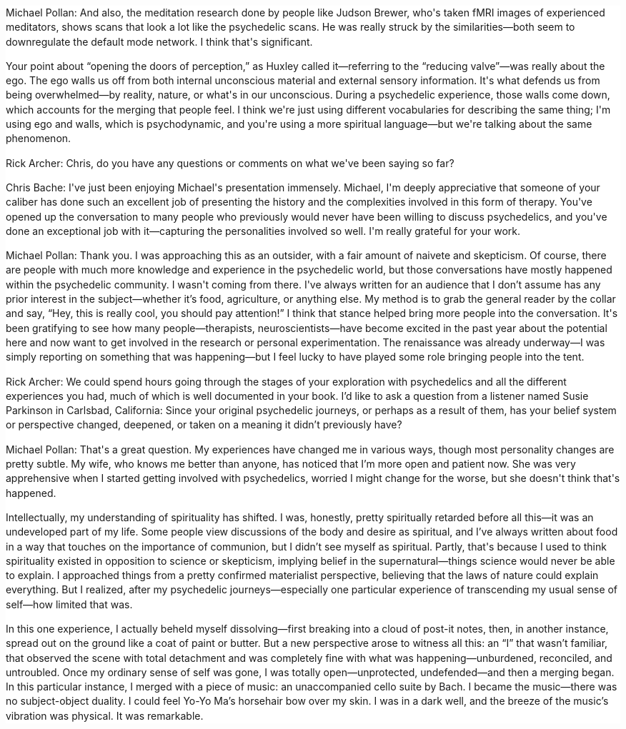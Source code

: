Michael Pollan: And also, the meditation research done by people like Judson Brewer, who's taken fMRI images of experienced meditators, shows scans that look a lot like the psychedelic scans. He was really struck by the similarities—both seem to downregulate the default mode network. I think that's significant.

Your point about “opening the doors of perception,” as Huxley called it—referring to the “reducing valve”—was really about the ego. The ego walls us off from both internal unconscious material and external sensory information. It's what defends us from being overwhelmed—by reality, nature, or what's in our unconscious. During a psychedelic experience, those walls come down, which accounts for the merging that people feel. I think we're just using different vocabularies for describing the same thing; I'm using ego and walls, which is psychodynamic, and you're using a more spiritual language—but we're talking about the same phenomenon.

Rick Archer: Chris, do you have any questions or comments on what we've been saying so far?

Chris Bache: I've just been enjoying Michael's presentation immensely. Michael, I'm deeply appreciative that someone of your caliber has done such an excellent job of presenting the history and the complexities involved in this form of therapy. You've opened up the conversation to many people who previously would never have been willing to discuss psychedelics, and you've done an exceptional job with it—capturing the personalities involved so well. I'm really grateful for your work.

Michael Pollan: Thank you. I was approaching this as an outsider, with a fair amount of naivete and skepticism. Of course, there are people with much more knowledge and experience in the psychedelic world, but those conversations have mostly happened within the psychedelic community. I wasn't coming from there. I've always written for an audience that I don’t assume has any prior interest in the subject—whether it’s food, agriculture, or anything else. My method is to grab the general reader by the collar and say, “Hey, this is really cool, you should pay attention!” I think that stance helped bring more people into the conversation. It's been gratifying to see how many people—therapists, neuroscientists—have become excited in the past year about the potential here and now want to get involved in the research or personal experimentation. The renaissance was already underway—I was simply reporting on something that was happening—but I feel lucky to have played some role bringing people into the tent.

Rick Archer: We could spend hours going through the stages of your exploration with psychedelics and all the different experiences you had, much of which is well documented in your book. I’d like to ask a question from a listener named Susie Parkinson in Carlsbad, California: Since your original psychedelic journeys, or perhaps as a result of them, has your belief system or perspective changed, deepened, or taken on a meaning it didn’t previously have?

Michael Pollan: That's a great question. My experiences have changed me in various ways, though most personality changes are pretty subtle. My wife, who knows me better than anyone, has noticed that I’m more open and patient now. She was very apprehensive when I started getting involved with psychedelics, worried I might change for the worse, but she doesn't think that's happened.

Intellectually, my understanding of spirituality has shifted. I was, honestly, pretty spiritually retarded before all this—it was an undeveloped part of my life. Some people view discussions of the body and desire as spiritual, and I’ve always written about food in a way that touches on the importance of communion, but I didn’t see myself as spiritual. Partly, that's because I used to think spirituality existed in opposition to science or skepticism, implying belief in the supernatural—things science would never be able to explain. I approached things from a pretty confirmed materialist perspective, believing that the laws of nature could explain everything. But I realized, after my psychedelic journeys—especially one particular experience of transcending my usual sense of self—how limited that was.

In this one experience, I actually beheld myself dissolving—first breaking into a cloud of post-it notes, then, in another instance, spread out on the ground like a coat of paint or butter. But a new perspective arose to witness all this: an “I” that wasn’t familiar, that observed the scene with total detachment and was completely fine with what was happening—unburdened, reconciled, and untroubled. Once my ordinary sense of self was gone, I was totally open—unprotected, undefended—and then a merging began. In this particular instance, I merged with a piece of music: an unaccompanied cello suite by Bach. I became the music—there was no subject-object duality. I could feel Yo-Yo Ma’s horsehair bow over my skin. I was in a dark well, and the breeze of the music’s vibration was physical. It was remarkable.

